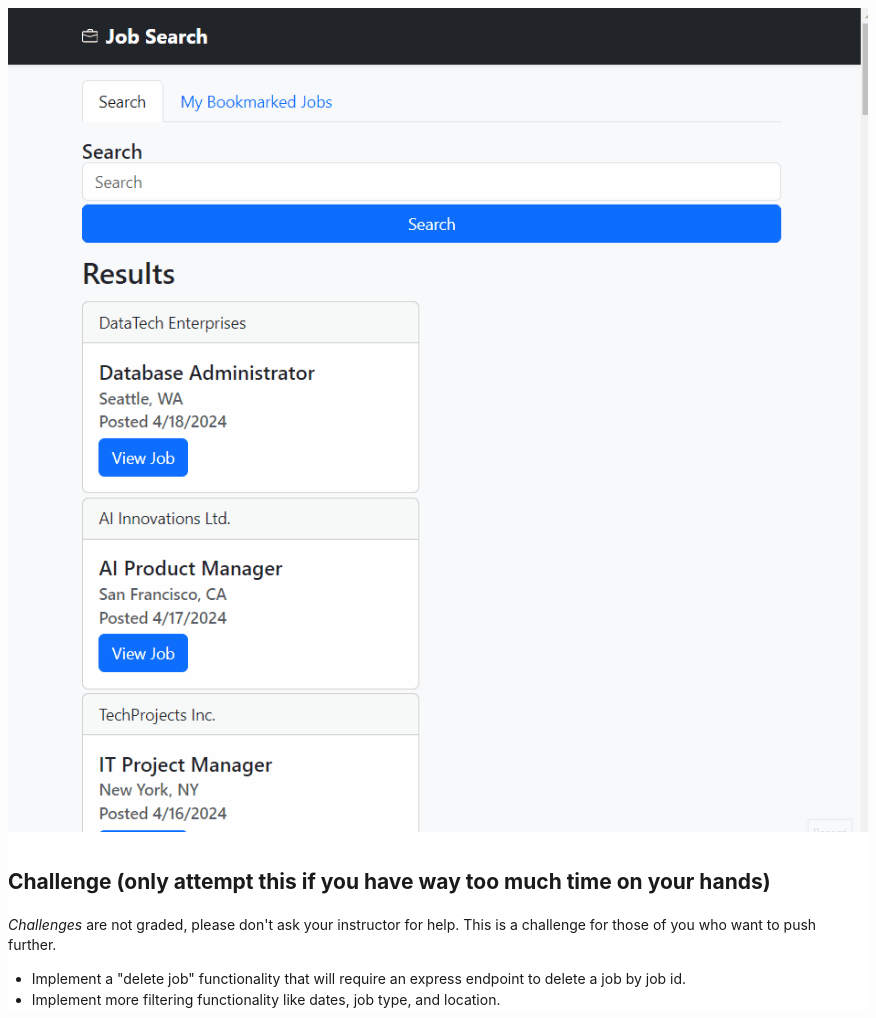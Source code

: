 ![Job Search App](./readme_gifs/bonus_functionality.gif)


## Challenge (only attempt this if you have way too much time on your hands)

_Challenges_ are not graded, please don't ask your instructor for help. This is a challenge for those of you who want to push further.

- Implement a "delete job" functionality that will require an express endpoint to delete a job by job id.
- Implement more filtering functionality like dates, job type, and location.
